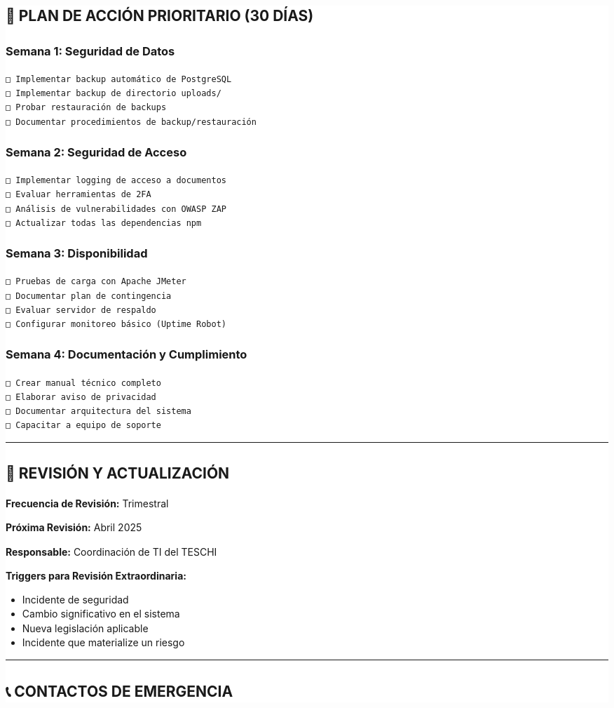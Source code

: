 ## 🎯 PLAN DE ACCIÓN PRIORITARIO (30 DÍAS)

### **Semana 1: Seguridad de Datos**
```
□ Implementar backup automático de PostgreSQL
□ Implementar backup de directorio uploads/
□ Probar restauración de backups
□ Documentar procedimientos de backup/restauración
```

### **Semana 2: Seguridad de Acceso**
```
□ Implementar logging de acceso a documentos
□ Evaluar herramientas de 2FA
□ Análisis de vulnerabilidades con OWASP ZAP
□ Actualizar todas las dependencias npm
```

### **Semana 3: Disponibilidad**
```
□ Pruebas de carga con Apache JMeter
□ Documentar plan de contingencia
□ Evaluar servidor de respaldo
□ Configurar monitoreo básico (Uptime Robot)
```

### **Semana 4: Documentación y Cumplimiento**
```
□ Crear manual técnico completo
□ Elaborar aviso de privacidad
□ Documentar arquitectura del sistema
□ Capacitar a equipo de soporte
```

---

## 📅 REVISIÓN Y ACTUALIZACIÓN

**Frecuencia de Revisión:** Trimestral

**Próxima Revisión:** Abril 2025

**Responsable:** Coordinación de TI del TESCHI

**Triggers para Revisión Extraordinaria:**
- Incidente de seguridad
- Cambio significativo en el sistema
- Nueva legislación aplicable
- Incidente que materialize un riesgo

---

## 📞 CONTACTOS DE EMERGENCIA
